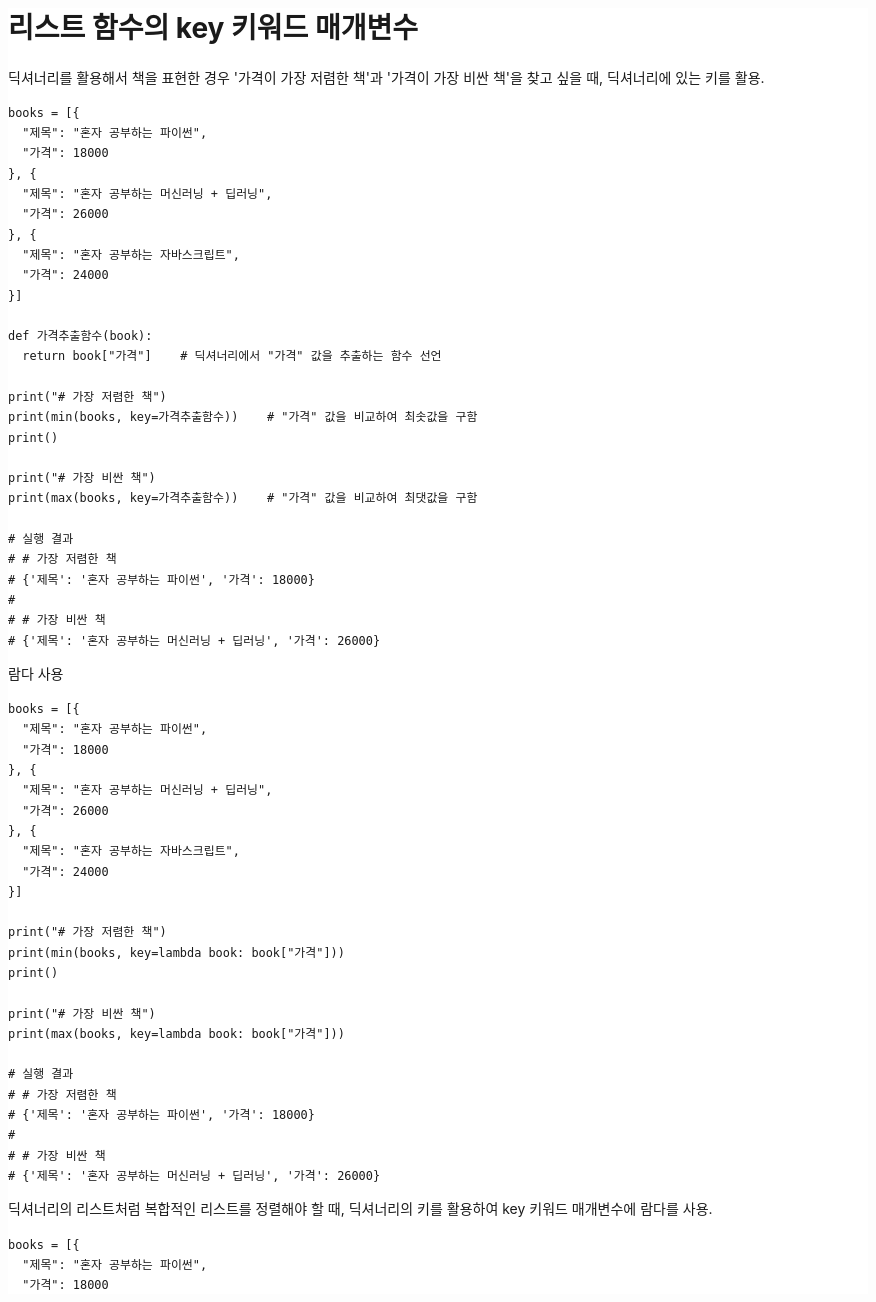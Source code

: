 # 리스트 함수의 key 키워드 매개변수
딕셔너리를 활용해서 책을 표현한 경우 '가격이 가장 저렴한 책'과 '가격이 가장 비싼 책'을 찾고 싶을 때, 딕셔너리에 있는 키를 활용.
```
books = [{
  "제목": "혼자 공부하는 파이썬",
  "가격": 18000
}, {
  "제목": "혼자 공부하는 머신러닝 + 딥러닝",
  "가격": 26000
}, {
  "제목": "혼자 공부하는 자바스크립트",
  "가격": 24000
}]

def 가격추출함수(book):
  return book["가격"]    # 딕셔너리에서 "가격" 값을 추출하는 함수 선언

print("# 가장 저렴한 책")
print(min(books, key=가격추출함수))    # "가격" 값을 비교하여 최솟값을 구함
print()

print("# 가장 비싼 책")
print(max(books, key=가격추출함수))    # "가격" 값을 비교하여 최댓값을 구함

# 실행 결과
# # 가장 저렴한 책
# {'제목': '혼자 공부하는 파이썬', '가격': 18000}
#
# # 가장 비싼 책
# {'제목': '혼자 공부하는 머신러닝 + 딥러닝', '가격': 26000}
```
람다 사용
```
books = [{
  "제목": "혼자 공부하는 파이썬",
  "가격": 18000
}, {
  "제목": "혼자 공부하는 머신러닝 + 딥러닝",
  "가격": 26000
}, {
  "제목": "혼자 공부하는 자바스크립트",
  "가격": 24000
}]

print("# 가장 저렴한 책")
print(min(books, key=lambda book: book["가격"]))
print()

print("# 가장 비싼 책")
print(max(books, key=lambda book: book["가격"]))

# 실행 결과
# # 가장 저렴한 책
# {'제목': '혼자 공부하는 파이썬', '가격': 18000}
#
# # 가장 비싼 책
# {'제목': '혼자 공부하는 머신러닝 + 딥러닝', '가격': 26000}
```
딕셔너리의 리스트처럼 복합적인 리스트를 정렬해야 할 때, 딕셔너리의 키를 활용하여 key 키워드 매개변수에 람다를 사용.
```
books = [{
  "제목": "혼자 공부하는 파이썬",
  "가격": 18000
```
